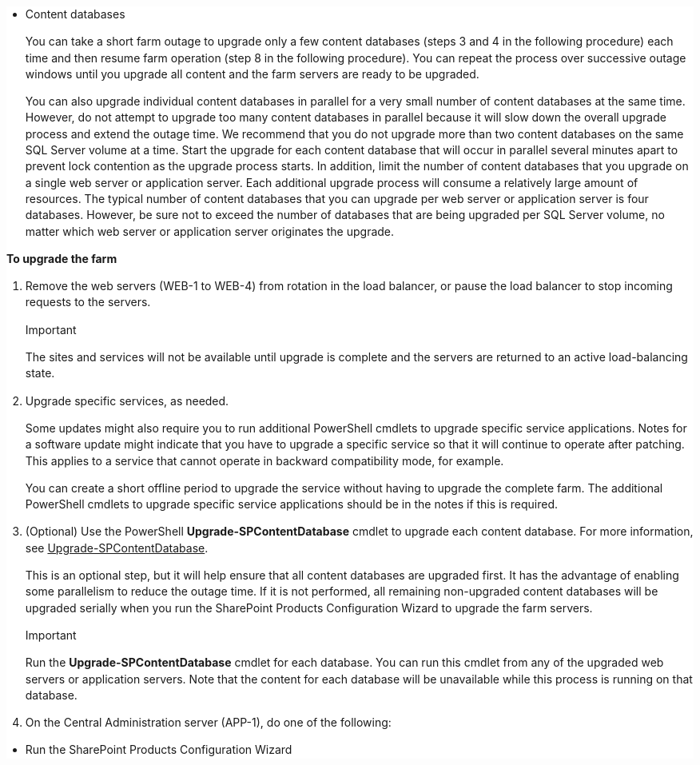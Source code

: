 - Content databases
    
    You can take a short farm outage to upgrade only a few content databases (steps 3 and 4 in the following procedure) each time and then resume farm operation (step 8 in the following procedure). You can repeat the process over successive outage windows until you upgrade all content and the farm servers are ready to be upgraded.
    
    You can also upgrade individual content databases in parallel for a very small number of content databases at the same time. However, do not attempt to upgrade too many content databases in parallel because it will slow down the overall upgrade process and extend the outage time. We recommend that you do not upgrade more than two content databases on the same SQL Server volume at a time. Start the upgrade for each content database that will occur in parallel several minutes apart to prevent lock contention as the upgrade process starts. In addition, limit the number of content databases that you upgrade on a single web server or application server. Each additional upgrade process will consume a relatively large amount of resources. The typical number of content databases that you can upgrade per web server or application server is four databases. However, be sure not to exceed the number of databases that are being upgraded per SQL Server volume, no matter which web server or application server originates the upgrade.
    
 **To upgrade the farm**
  
1. Remove the web servers (WEB-1 to WEB-4) from rotation in the load balancer, or pause the load balancer to stop incoming requests to the servers.
    
    > [!IMPORTANT]
    > The sites and services will not be available until upgrade is complete and the servers are returned to an active load-balancing state. 
  
2. Upgrade specific services, as needed. 
    
    Some updates might also require you to run additional PowerShell cmdlets to upgrade specific service applications. Notes for a software update might indicate that you have to upgrade a specific service so that it will continue to operate after patching. This applies to a service that cannot operate in backward compatibility mode, for example.
    
    You can create a short offline period to upgrade the service without having to upgrade the complete farm. The additional PowerShell cmdlets to upgrade specific service applications should be in the notes if this is required.
    
3. (Optional) Use the PowerShell **Upgrade-SPContentDatabase** cmdlet to upgrade each content database. For more information, see [Upgrade-SPContentDatabase](https://technet.microsoft.com/library/9c7f1a52-02a7-452d-9746-a4e89aa54874.aspx).
    
    This is an optional step, but it will help ensure that all content databases are upgraded first. It has the advantage of enabling some parallelism to reduce the outage time. If it is not performed, all remaining non-upgraded content databases will be upgraded serially when you run the SharePoint Products Configuration Wizard to upgrade the farm servers. 
    
    > [!IMPORTANT]
    > Run the **Upgrade-SPContentDatabase** cmdlet for each database. You can run this cmdlet from any of the upgraded web servers or application servers. Note that the content for each database will be unavailable while this process is running on that database. 
  
4. On the Central Administration server (APP-1), do one of the following:
    
  - Run the SharePoint Products Configuration Wizard
    